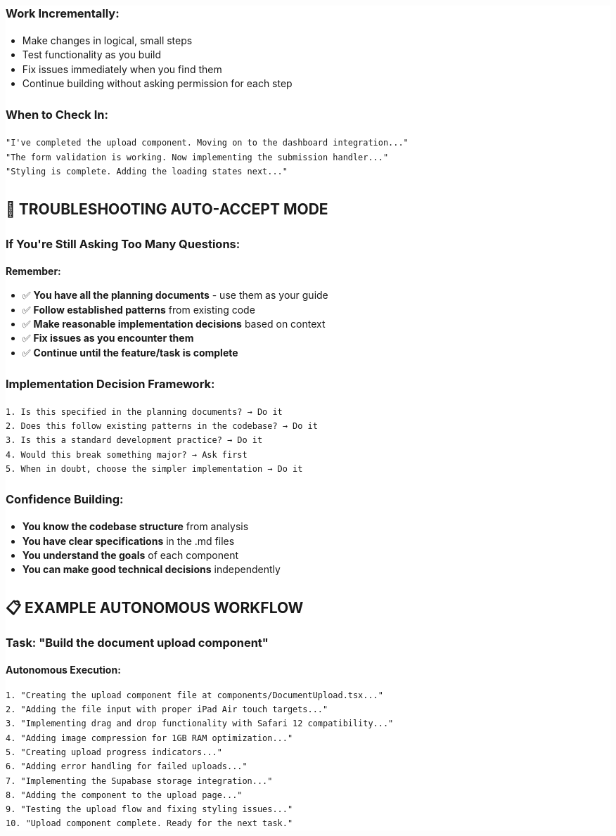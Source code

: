 ### **Work Incrementally:**
- Make changes in logical, small steps
- Test functionality as you build
- Fix issues immediately when you find them
- Continue building without asking permission for each step

### **When to Check In:**
```
"I've completed the upload component. Moving on to the dashboard integration..."
"The form validation is working. Now implementing the submission handler..."
"Styling is complete. Adding the loading states next..."
```

## 🔧 **TROUBLESHOOTING AUTO-ACCEPT MODE**

### **If You're Still Asking Too Many Questions:**

**Remember:**
- ✅ **You have all the planning documents** - use them as your guide
- ✅ **Follow established patterns** from existing code
- ✅ **Make reasonable implementation decisions** based on context
- ✅ **Fix issues as you encounter them**
- ✅ **Continue until the feature/task is complete**

### **Implementation Decision Framework:**
```
1. Is this specified in the planning documents? → Do it
2. Does this follow existing patterns in the codebase? → Do it  
3. Is this a standard development practice? → Do it
4. Would this break something major? → Ask first
5. When in doubt, choose the simpler implementation → Do it
```

### **Confidence Building:**
- **You know the codebase structure** from analysis
- **You have clear specifications** in the .md files
- **You understand the goals** of each component
- **You can make good technical decisions** independently

## 📋 **EXAMPLE AUTONOMOUS WORKFLOW**

### **Task: "Build the document upload component"**

**Autonomous Execution:**
```
1. "Creating the upload component file at components/DocumentUpload.tsx..."
2. "Adding the file input with proper iPad Air touch targets..."
3. "Implementing drag and drop functionality with Safari 12 compatibility..."
4. "Adding image compression for 1GB RAM optimization..."
5. "Creating upload progress indicators..."
6. "Adding error handling for failed uploads..."
7. "Implementing the Supabase storage integration..."
8. "Adding the component to the upload page..."
9. "Testing the upload flow and fixing styling issues..."
10. "Upload component complete. Ready for the next task."
```
